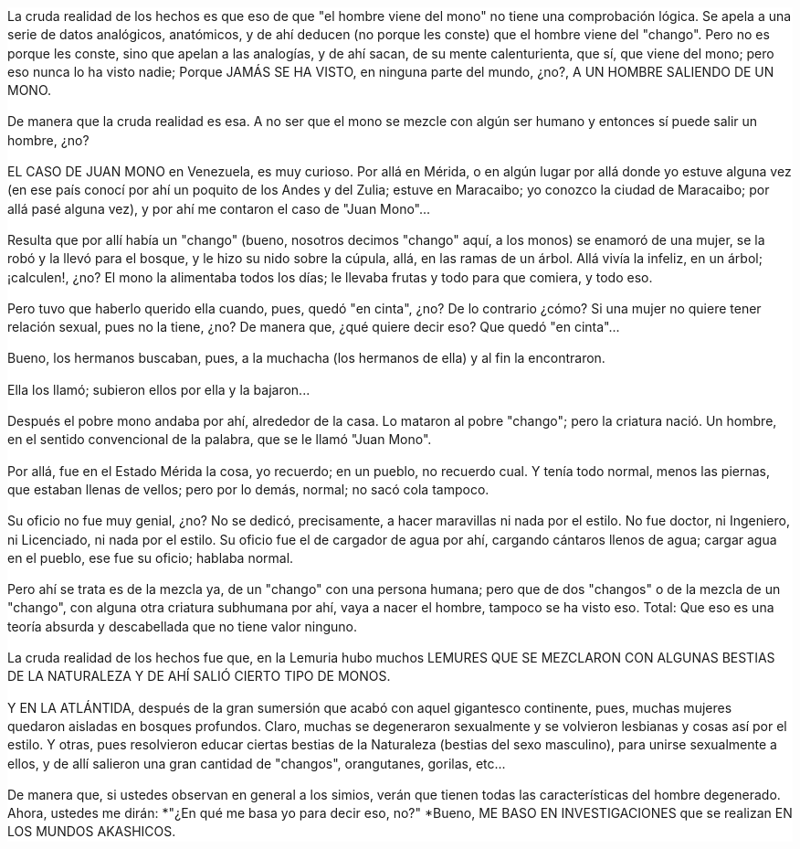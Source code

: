La cruda realidad de los hechos es que eso de que "el hombre viene del mono" no tiene una comprobación lógica. Se apela a una serie de datos analógicos, anatómicos, y de ahí deducen (no porque les conste) que el hombre viene del "chango". Pero no es porque les conste, sino que apelan a las analogías, y de ahí sacan, de su mente calenturienta, que sí, que viene del mono; pero eso nunca lo ha visto nadie; Porque JAMÁS SE HA VISTO, en ninguna parte del mundo, ¿no?, A UN HOMBRE SALIENDO DE UN MONO.

De manera que la cruda realidad es esa. A no ser que el mono se mezcle con algún ser humano y entonces sí puede salir un hombre, ¿no?

EL CASO DE JUAN MONO en Venezuela, es muy curioso. Por allá en Mérida, o en algún lugar por allá donde yo estuve alguna vez (en ese país conocí por ahí un poquito de los Andes y del Zulia; estuve en Maracaibo; yo conozco la ciudad de Maracaibo; por allá pasé alguna vez), y por ahí me contaron el caso de "Juan Mono"...

Resulta que por allí había un "chango" (bueno, nosotros decimos "chango" aquí, a los monos) se enamoró de una mujer, se la robó y la llevó para el bosque, y le hizo su nido sobre la cúpula, allá, en las ramas de un árbol. Allá vivía la infeliz, en un árbol; ¡calculen!, ¿no? El mono la alimentaba todos los días; le llevaba frutas y todo para que comiera, y todo eso.

Pero tuvo que haberlo querido ella cuando, pues, quedó "en cinta", ¿no? De lo contrario ¿cómo? Si una mujer no quiere tener relación sexual, pues no la tiene, ¿no? De manera que, ¿qué quiere decir eso? Que quedó "en cinta"...

Bueno, los hermanos buscaban, pues, a la muchacha (los hermanos de ella) y al fin la encontraron.

Ella los llamó; subieron ellos por ella y la bajaron...

Después el pobre mono andaba por ahí, alrededor de la casa. Lo mataron al pobre "chango"; pero la criatura nació. Un hombre, en el sentido convencional de la palabra, que se le llamó "Juan Mono".

Por allá, fue en el Estado Mérida la cosa, yo recuerdo; en un pueblo, no recuerdo cual. Y tenía todo normal, menos las piernas, que estaban llenas de vellos; pero por lo demás, normal; no sacó cola tampoco.

Su oficio no fue muy genial, ¿no? No se dedicó, precisamente, a hacer maravillas ni nada por el estilo. No fue doctor, ni Ingeniero, ni Licenciado, ni nada por el estilo. Su oficio fue el de cargador de agua por ahí, cargando cántaros llenos de agua; cargar agua en el pueblo, ese fue su oficio; hablaba normal.

Pero ahí se trata es de la mezcla ya, de un "chango" con una persona humana; pero que de dos "changos" o de la mezcla de un "chango", con alguna otra criatura subhumana por ahí, vaya a nacer el hombre, tampoco se ha visto eso. Total: Que eso es una teoría absurda y descabellada que no tiene valor ninguno.

La cruda realidad de los hechos fue que, en la Lemuria hubo muchos LEMURES QUE SE MEZCLARON CON ALGUNAS BESTIAS DE LA NATURALEZA Y DE AHÍ SALIÓ CIERTO TIPO DE MONOS.

Y EN LA ATLÁNTIDA, después de la gran sumersión que acabó con aquel gigantesco continente, pues, muchas mujeres quedaron aisladas en bosques profundos. Claro, muchas se degeneraron sexualmente y se volvieron lesbianas y cosas así por el estilo. Y otras, pues resolvieron educar ciertas bestias de la Naturaleza (bestias del sexo masculino), para unirse sexualmente a ellos, y de allí salieron una gran cantidad de "changos", orangutanes, gorilas, etc...

De manera que, si ustedes observan en general a los simios, verán que tienen todas las características del hombre degenerado. Ahora, ustedes me dirán: *"¿En qué me basa yo para decir eso, no?" *Bueno, ME BASO EN INVESTIGACIONES que se realizan EN LOS MUNDOS AKASHICOS.
